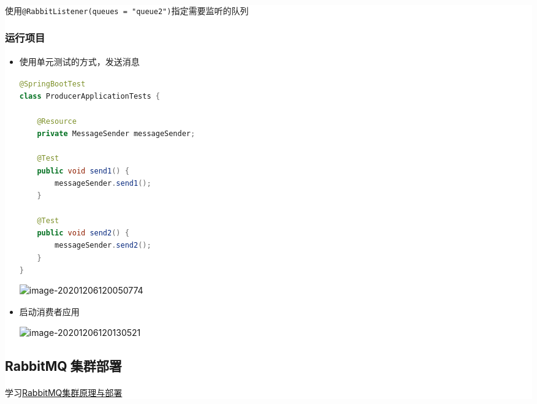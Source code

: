   使用`@RabbitListener(queues = "queue2")`指定需要监听的队列

### 运行项目

* 使用单元测试的方式，发送消息

  ```java
  @SpringBootTest
  class ProducerApplicationTests {
  
      @Resource
      private MessageSender messageSender;
  
      @Test
      public void send1() {
          messageSender.send1();
      }
  
      @Test
      public void send2() {
          messageSender.send2();
      }
  }
  ```

  ![image-20201206120050774](https://cdn.jsdelivr.net/gh/xianglin2020/gallery@master/202012/120050.png)

* 启动消费者应用

  ![image-20201206120130521](https://cdn.jsdelivr.net/gh/xianglin2020/gallery@master/202012/120130.png)



## RabbitMQ 集群部署

学习[RabbitMQ集群原理与部署](https://objcoding.com/2018/10/19/rabbitmq-cluster/)

